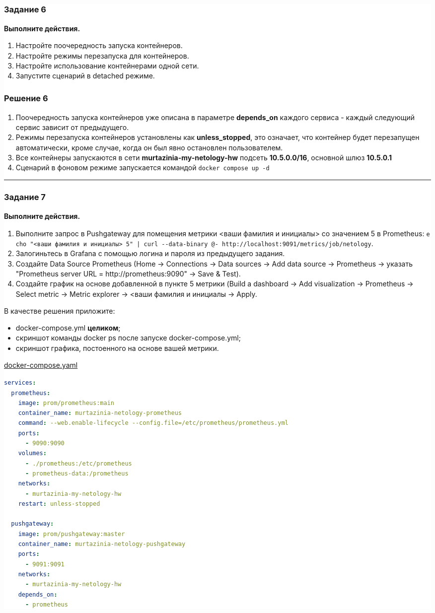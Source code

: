 
### Задание 6 

**Выполните действия.**

1. Настройте поочередность запуска контейнеров.
2. Настройте режимы перезапуска для контейнеров.
3. Настройте использование контейнерами одной сети.
5. Запустите сценарий в detached режиме.

### Решение 6

1. Поочередность запуска контейнеров уже описана в параметре **depends_on** каждого сервиса - каждый следующий сервис зависит от предыдущего.
2. Режимы перезапуска контейнеров установлены как **unless_stopped**, это означает, что контейнер будет перезапущен автоматически, кроме случае, когда он был явно остановлен пользователем.
3. Все контейнеры запускаются в сети **murtazinia-my-netology-hw** подсеть **10.5.0.0/16**, основной шлюз **10.5.0.1**
4. Сценарий в фоновом режиме запускается командой `docker compose up -d`

---

### Задание 7 

**Выполните действия.**
1. Выполните запрос в Pushgateway для помещения метрики <ваши фамилия и инициалы> со значением 5 в Prometheus: ```echo "<ваши фамилия и инициалы> 5" | curl --data-binary @- http://localhost:9091/metrics/job/netology```.
2. Залогиньтесь в Grafana с помощью логина и пароля из предыдущего задания.
3. Cоздайте Data Source Prometheus (Home -> Connections -> Data sources -> Add data source -> Prometheus -> указать "Prometheus server URL = http://prometheus:9090" -> Save & Test).
4. Создайте график на основе добавленной в пункте 5 метрики (Build a dashboard -> Add visualization -> Prometheus -> Select metric -> Metric explorer -> <ваши фамилия и инициалы -> Apply.

В качестве решения приложите:

* docker-compose.yml **целиком**;
* скриншот команды docker ps после запуске docker-compose.yml;
* скриншот графика, постоенного на основе вашей метрики.

[docker-compose.yaml](https://github.com/murtazinilyas/6.4_docker-compose_mia/blob/main/docker-compose.yaml)
```YAML
services:
  prometheus:
    image: prom/prometheus:main
    container_name: murtazinia-netology-prometheus
    command: --web.enable-lifecycle --config.file=/etc/prometheus/prometheus.yml
    ports:
      - 9090:9090
    volumes:
      - ./prometheus:/etc/prometheus
      - prometheus-data:/prometheus
    networks:
      - murtazinia-my-netology-hw
    restart: unless-stopped

  pushgateway:
    image: prom/pushgateway:master
    container_name: murtazinia-netology-pushgateway
    ports:
      - 9091:9091
    networks:
      - murtazinia-my-netology-hw
    depends_on:
      - prometheus
```